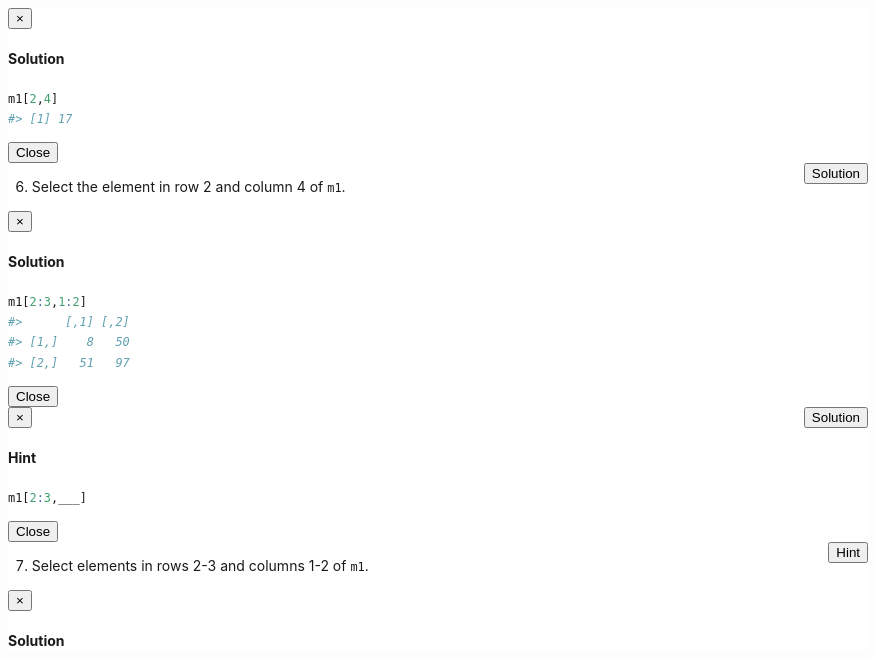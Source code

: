 

<div class="modal fade bs-example-modal-lg" id="xYKzEb6U69HajArhl9Mf" tabindex="-1" role="dialog" aria-labelledby="xYKzEb6U69HajArhl9Mf-title"><div class="modal-dialog modal-lg" role="document"><div class="modal-content"><div class="modal-header"><button type="button" class="close" data-dismiss="modal" aria-label="Close"><span aria-hidden="true">&times;</span></button><h4 class="modal-title" id="xYKzEb6U69HajArhl9Mf-title">Solution</h4></div><div class="modal-body">

```r
m1[2,4]
#> [1] 17
```


</div><div class="modal-footer"><button class="btn btn-default" data-dismiss="modal">Close</button></div></div></div></div><button class="btn btn-default btn-xs" style="float:right" data-toggle="modal" data-target="#xYKzEb6U69HajArhl9Mf">Solution</button>

6) Select the element in row 2 and column 4 of `m1`. 



<div class="modal fade bs-example-modal-lg" id="WLE3Etok97yRSAaGEgHo" tabindex="-1" role="dialog" aria-labelledby="WLE3Etok97yRSAaGEgHo-title"><div class="modal-dialog modal-lg" role="document"><div class="modal-content"><div class="modal-header"><button type="button" class="close" data-dismiss="modal" aria-label="Close"><span aria-hidden="true">&times;</span></button><h4 class="modal-title" id="WLE3Etok97yRSAaGEgHo-title">Solution</h4></div><div class="modal-body">

```r
m1[2:3,1:2]
#>      [,1] [,2]
#> [1,]    8   50
#> [2,]   51   97
```


</div><div class="modal-footer"><button class="btn btn-default" data-dismiss="modal">Close</button></div></div></div></div><button class="btn btn-default btn-xs" style="float:right" data-toggle="modal" data-target="#WLE3Etok97yRSAaGEgHo">Solution</button>

<div class="modal fade bs-example-modal-lg" id="5oQkfRc0DhDoJgv77gQp" tabindex="-1" role="dialog" aria-labelledby="5oQkfRc0DhDoJgv77gQp-title"><div class="modal-dialog modal-lg" role="document"><div class="modal-content"><div class="modal-header"><button type="button" class="close" data-dismiss="modal" aria-label="Close"><span aria-hidden="true">&times;</span></button><h4 class="modal-title" id="5oQkfRc0DhDoJgv77gQp-title">Hint</h4></div><div class="modal-body">

```r
m1[2:3,___]
```


</div><div class="modal-footer"><button class="btn btn-default" data-dismiss="modal">Close</button></div></div></div></div><button class="btn btn-default btn-xs" style="float:right" data-toggle="modal" data-target="#5oQkfRc0DhDoJgv77gQp">Hint</button>

7) Select elements in rows 2-3 and columns 1-2 of `m1`. 



<div class="modal fade bs-example-modal-lg" id="y4Sh5zF3gmLMH4MBXVwL" tabindex="-1" role="dialog" aria-labelledby="y4Sh5zF3gmLMH4MBXVwL-title"><div class="modal-dialog modal-lg" role="document"><div class="modal-content"><div class="modal-header"><button type="button" class="close" data-dismiss="modal" aria-label="Close"><span aria-hidden="true">&times;</span></button><h4 class="modal-title" id="y4Sh5zF3gmLMH4MBXVwL-title">Solution</h4></div><div class="modal-body">
